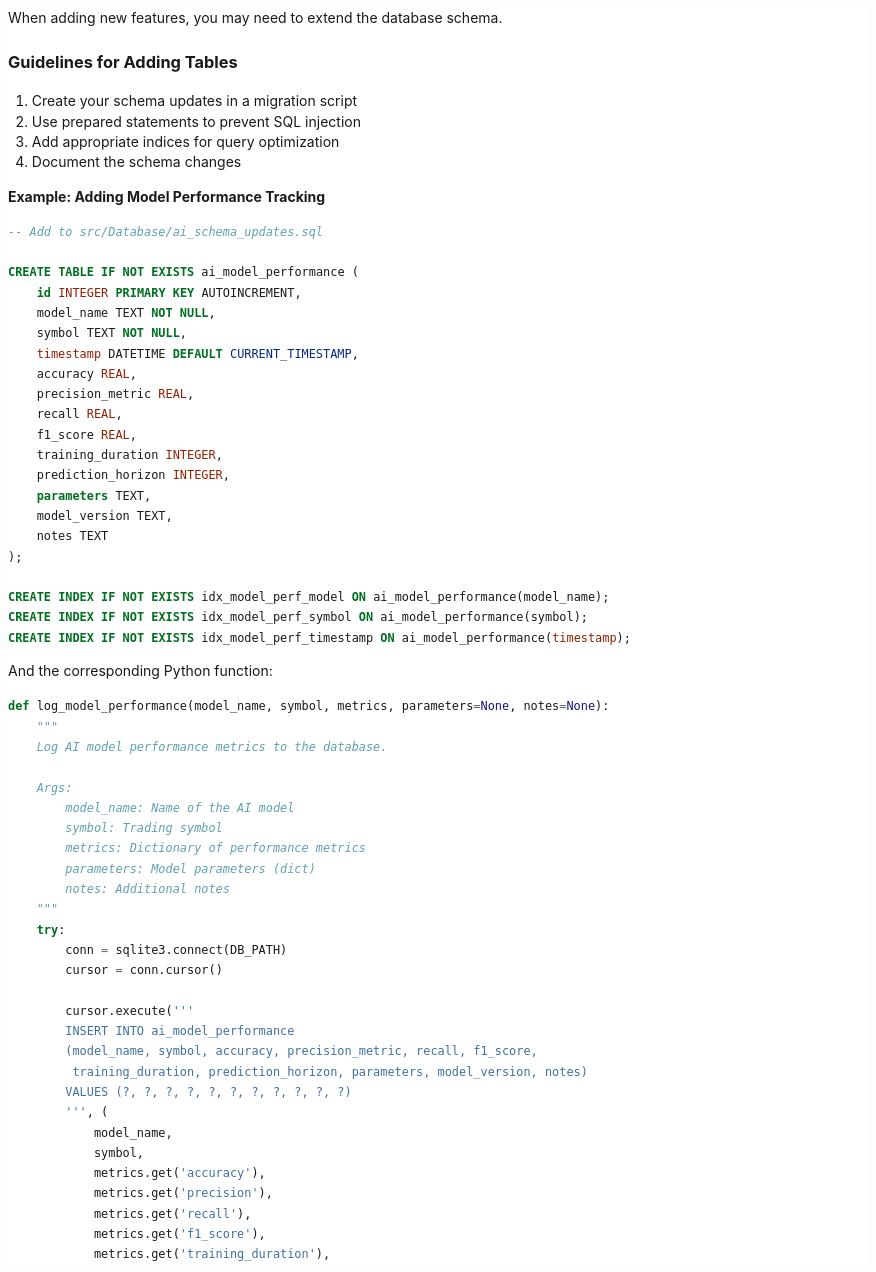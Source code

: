 When adding new features, you may need to extend the database schema.

### Guidelines for Adding Tables

1. Create your schema updates in a migration script
2. Use prepared statements to prevent SQL injection
3. Add appropriate indices for query optimization
4. Document the schema changes

**Example: Adding Model Performance Tracking**

```sql
-- Add to src/Database/ai_schema_updates.sql

CREATE TABLE IF NOT EXISTS ai_model_performance (
    id INTEGER PRIMARY KEY AUTOINCREMENT,
    model_name TEXT NOT NULL,
    symbol TEXT NOT NULL,
    timestamp DATETIME DEFAULT CURRENT_TIMESTAMP,
    accuracy REAL,
    precision_metric REAL,
    recall REAL,
    f1_score REAL,
    training_duration INTEGER,
    prediction_horizon INTEGER,
    parameters TEXT,
    model_version TEXT,
    notes TEXT
);

CREATE INDEX IF NOT EXISTS idx_model_perf_model ON ai_model_performance(model_name);
CREATE INDEX IF NOT EXISTS idx_model_perf_symbol ON ai_model_performance(symbol);
CREATE INDEX IF NOT EXISTS idx_model_perf_timestamp ON ai_model_performance(timestamp);
```

And the corresponding Python function:

```python
def log_model_performance(model_name, symbol, metrics, parameters=None, notes=None):
    """
    Log AI model performance metrics to the database.
    
    Args:
        model_name: Name of the AI model
        symbol: Trading symbol
        metrics: Dictionary of performance metrics
        parameters: Model parameters (dict)
        notes: Additional notes
    """
    try:
        conn = sqlite3.connect(DB_PATH)
        cursor = conn.cursor()
        
        cursor.execute('''
        INSERT INTO ai_model_performance
        (model_name, symbol, accuracy, precision_metric, recall, f1_score,
         training_duration, prediction_horizon, parameters, model_version, notes)
        VALUES (?, ?, ?, ?, ?, ?, ?, ?, ?, ?, ?)
        ''', (
            model_name,
            symbol,
            metrics.get('accuracy'),
            metrics.get('precision'),
            metrics.get('recall'),
            metrics.get('f1_score'),
            metrics.get('training_duration'),
```